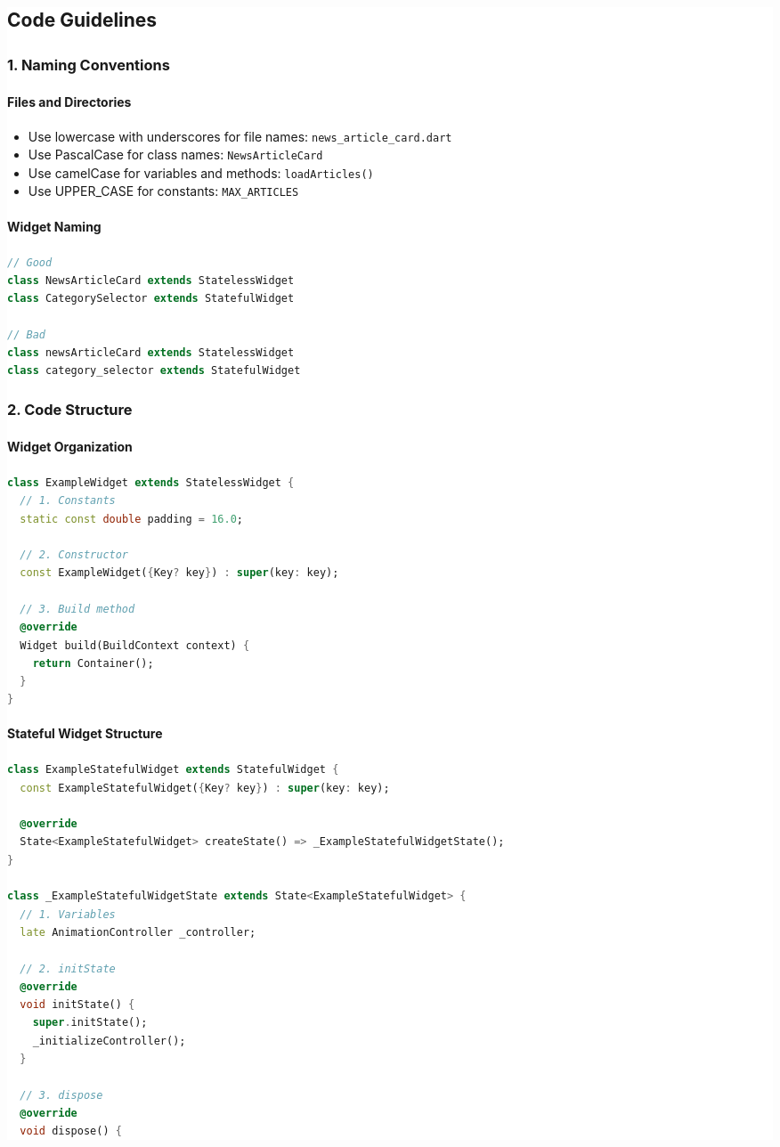 ## Code Guidelines

### 1. Naming Conventions

#### Files and Directories
- Use lowercase with underscores for file names: `news_article_card.dart`
- Use PascalCase for class names: `NewsArticleCard`
- Use camelCase for variables and methods: `loadArticles()`
- Use UPPER_CASE for constants: `MAX_ARTICLES`

#### Widget Naming
```dart
// Good
class NewsArticleCard extends StatelessWidget
class CategorySelector extends StatefulWidget

// Bad
class newsArticleCard extends StatelessWidget
class category_selector extends StatefulWidget
```

### 2. Code Structure

#### Widget Organization
```dart
class ExampleWidget extends StatelessWidget {
  // 1. Constants
  static const double padding = 16.0;
  
  // 2. Constructor
  const ExampleWidget({Key? key}) : super(key: key);
  
  // 3. Build method
  @override
  Widget build(BuildContext context) {
    return Container();
  }
}
```

#### Stateful Widget Structure
```dart
class ExampleStatefulWidget extends StatefulWidget {
  const ExampleStatefulWidget({Key? key}) : super(key: key);

  @override
  State<ExampleStatefulWidget> createState() => _ExampleStatefulWidgetState();
}

class _ExampleStatefulWidgetState extends State<ExampleStatefulWidget> {
  // 1. Variables
  late AnimationController _controller;
  
  // 2. initState
  @override
  void initState() {
    super.initState();
    _initializeController();
  }
  
  // 3. dispose
  @override
  void dispose() {
```